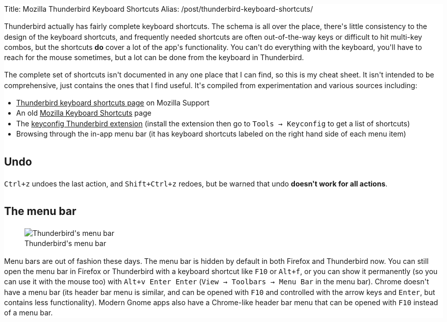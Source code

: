 Title: Mozilla Thunderbird Keyboard Shortcuts
Alias: /post/thunderbird-keyboard-shortcuts/

Thunderbird actually has fairly complete keyboard shortcuts. The schema is all
over the place, there's little consistency to the design of the keyboard
shortcuts, and frequently needed shortcuts are often out-of-the-way keys or
difficult to hit multi-key combos, but the shortcuts **do** cover a lot of the
app's functionality. You can't do everything with the keyboard, you'll have to
reach for the mouse sometimes, but a lot can be done from the keyboard in
Thunderbird.

The complete set of shortcuts isn't documented in any one place that I can
find, so this is my cheat sheet. It isn't intended to be comprehensive, just
contains the ones that I find useful. It's compiled from experimentation and
various sources including:

* [Thunderbird keyboard shortcuts page](https://support.mozilla.org/en-US/kb/keyboard-shortcuts)
  on Mozilla Support
* An old [Mozilla Keyboard Shortcuts](https://www-archive.mozilla.org/docs/end-user/moz_shortcuts.html)
  page
* The [keyconfig Thunderbird extension](https://addons.mozilla.org/en-GB/thunderbird/addon/dorando-keyconfig/)
  (install the extension then go to <samp><samp>Tools</samp> → <samp>Keyconfig</samp></samp> to get a list of shortcuts)
* Browsing through the in-app menu bar (it has keyboard shortcuts labeled
  on the right hand side of each menu item)

## Undo

<kbd><kbd>Ctrl</kbd>+<kbd>z</kbd></kbd> undoes the last action, and
<kbd><kbd>Shift</kbd>+<kbd>Ctrl</kbd>+<kbd>z</kbd></kbd> redoes,
but be warned that undo **doesn't work for all actions**.

## The menu bar

<figure>
    <img src="{static}/images/thunderbird/menubar.png" alt="Thunderbird's menu bar" title="Thunderbird's menu bar">
    <figcaption>Thunderbird's menu bar</figcaption>
</figure>

Menu bars are out of fashion these days. The menu bar is hidden by default in both Firefox
and Thunderbird now. You can still open the menu bar in Firefox or Thunderbird
with a keyboard shortcut like <kbd>F10</kbd> or <kbd><kbd>Alt</kbd>+<kbd>f</kbd></kbd>,
or you can show it permanently (so you can use it with the mouse too) with
<kbd><kbd>Alt</kbd>+<kbd>v</kbd> <kbd>Enter</kbd> <kbd>Enter</kbd></kbd>
(<kbd><kbd><samp>View</samp></kbd> → <kbd><samp>Toolbars</samp></kbd> → <kbd><samp>Menu Bar</samp></kbd></kbd> in the menu bar).
Chrome doesn't have a menu bar (its header bar menu is similar, and can be
opened with <kbd>F10</kbd> and controlled with the arrow keys and
<kbd>Enter</kbd>, but contains less functionality). Modern Gnome apps also have
a Chrome-like header bar menu that can be opened with <kbd>F10</kbd> instead of
a menu bar.
